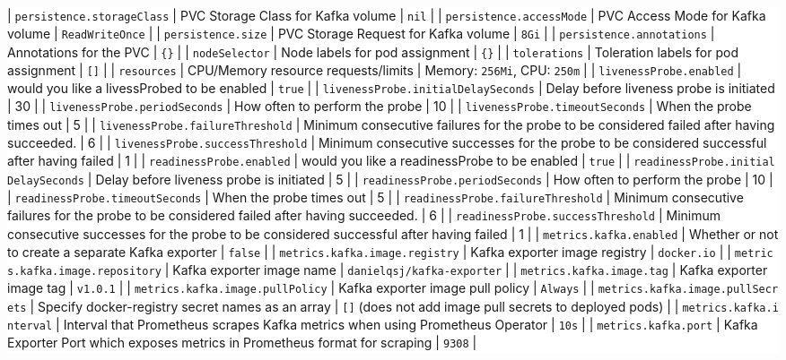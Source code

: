 | `persistence.storageClass`             | PVC Storage Class for Kafka volume                                                                        | `nil`                                                              |
| `persistence.accessMode`               | PVC Access Mode for Kafka volume                                                                          | `ReadWriteOnce`                                                    |
| `persistence.size`                     | PVC Storage Request for Kafka volume                                                                      | `8Gi`                                                              |
| `persistence.annotations`              | Annotations for the PVC                                                                                   | `{}`                                                               |
| `nodeSelector`                         | Node labels for pod assignment                                                                            | `{}`                                                               |
| `tolerations`                          | Toleration labels for pod assignment                                                                      | `[]`                                                               |
| `resources`                            | CPU/Memory resource requests/limits                                                                       | Memory: `256Mi`, CPU: `250m`                                       |
| `livenessProbe.enabled`                | would you like a livessProbed to be enabled                                                               | `true`                                                             |
| `livenessProbe.initialDelaySeconds`    | Delay before liveness probe is initiated                                                                  | 30                                                                 |
| `livenessProbe.periodSeconds`          | How often to perform the probe                                                                            | 10                                                                 |
| `livenessProbe.timeoutSeconds`         | When the probe times out                                                                                  | 5                                                                  |
| `livenessProbe.failureThreshold`       | Minimum consecutive failures for the probe to be considered failed after having succeeded.                | 6                                                                  |
| `livenessProbe.successThreshold`       | Minimum consecutive successes for the probe to be considered successful after having failed               | 1                                                                  |
| `readinessProbe.enabled`               | would you like a readinessProbe to be enabled                                                             | `true`                                                             |
| `readinessProbe.initialDelaySeconds`   | Delay before liveness probe is initiated                                                                  | 5                                                                  |
| `readinessProbe.periodSeconds`         | How often to perform the probe                                                                            | 10                                                                 |
| `readinessProbe.timeoutSeconds`        | When the probe times out                                                                                  | 5                                                                  |
| `readinessProbe.failureThreshold`      | Minimum consecutive failures for the probe to be considered failed after having succeeded.                | 6                                                                  |
| `readinessProbe.successThreshold`      | Minimum consecutive successes for the probe to be considered successful after having failed               | 1                                                                  |
| `metrics.kafka.enabled`                | Whether or not to create a separate Kafka exporter                                                        | `false`                                                            |
| `metrics.kafka.image.registry`         | Kafka exporter image registry                                                                             | `docker.io`                                                        |
| `metrics.kafka.image.repository`       | Kafka exporter image name                                                                                 | `danielqsj/kafka-exporter`                                         |
| `metrics.kafka.image.tag`              | Kafka exporter image tag                                                                                  | `v1.0.1`                                                           |
| `metrics.kafka.image.pullPolicy`       | Kafka exporter image pull policy                                                                          | `Always`                                                           |
| `metrics.kafka.image.pullSecrets`      | Specify docker-registry secret names as an array                                                          | `[]` (does not add image pull secrets to deployed pods)            |
| `metrics.kafka.interval`               | Interval that Prometheus scrapes Kafka metrics when using Prometheus Operator                             | `10s`                                                              |
| `metrics.kafka.port`                   | Kafka Exporter Port which exposes metrics in Prometheus format for scraping                               | `9308`                                                             |